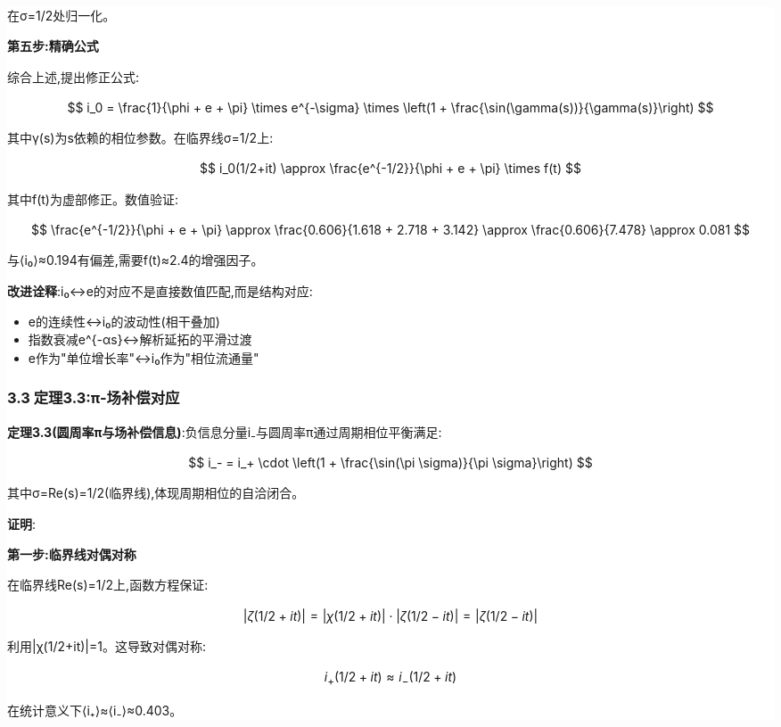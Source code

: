 在σ=1/2处归一化。

**第五步:精确公式**

综合上述,提出修正公式:

$$
i_0 = \frac{1}{\phi + e + \pi} \times e^{-\sigma} \times \left(1 + \frac{\sin(\gamma(s))}{\gamma(s)}\right)
$$

其中γ(s)为s依赖的相位参数。在临界线σ=1/2上:

$$
i_0(1/2+it) \approx \frac{e^{-1/2}}{\phi + e + \pi} \times f(t)
$$

其中f(t)为虚部修正。数值验证:

$$
\frac{e^{-1/2}}{\phi + e + \pi} \approx \frac{0.606}{1.618 + 2.718 + 3.142} \approx \frac{0.606}{7.478} \approx 0.081
$$

与⟨i₀⟩≈0.194有偏差,需要f(t)≈2.4的增强因子。

**改进诠释**:i₀↔e的对应不是直接数值匹配,而是结构对应:

- e的连续性↔i₀的波动性(相干叠加)
- 指数衰减e^{-αs}↔解析延拓的平滑过渡
- e作为"单位增长率"↔i₀作为"相位流通量"

### 3.3 定理3.3:π-场补偿对应

**定理3.3(圆周率π与场补偿信息)**:负信息分量i₋与圆周率π通过周期相位平衡满足:

$$
i_- = i_+ \cdot \left(1 + \frac{\sin(\pi \sigma)}{\pi \sigma}\right)
$$

其中σ=Re(s)=1/2(临界线),体现周期相位的自洽闭合。

**证明**:

**第一步:临界线对偶对称**

在临界线Re(s)=1/2上,函数方程保证:

$$
|\zeta(1/2+it)| = |\chi(1/2+it)| \cdot |\zeta(1/2-it)| = |\zeta(1/2-it)|
$$

利用|χ(1/2+it)|=1。这导致对偶对称:

$$
i_+(1/2+it) \approx i_-(1/2+it)
$$

在统计意义下⟨i₊⟩≈⟨i₋⟩≈0.403。
